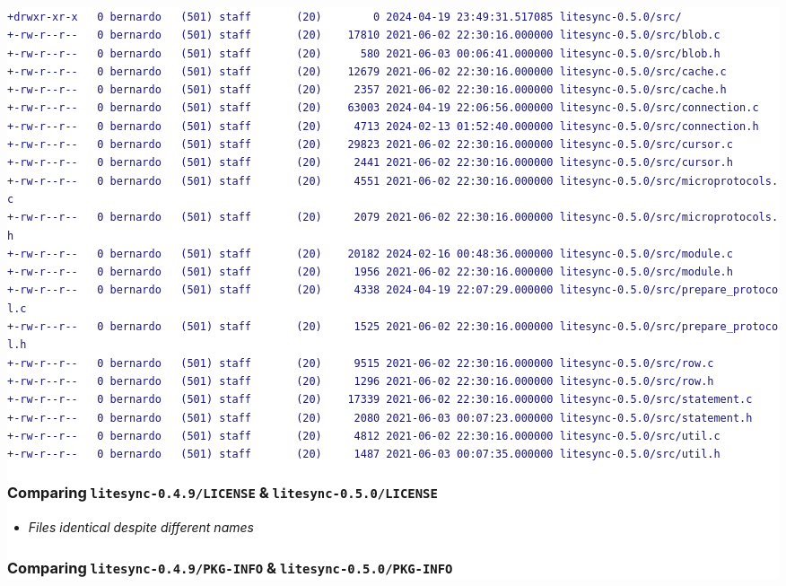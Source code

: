 ```diff
+drwxr-xr-x   0 bernardo   (501) staff       (20)        0 2024-04-19 23:49:31.517085 litesync-0.5.0/src/
+-rw-r--r--   0 bernardo   (501) staff       (20)    17810 2021-06-02 22:30:16.000000 litesync-0.5.0/src/blob.c
+-rw-r--r--   0 bernardo   (501) staff       (20)      580 2021-06-03 00:06:41.000000 litesync-0.5.0/src/blob.h
+-rw-r--r--   0 bernardo   (501) staff       (20)    12679 2021-06-02 22:30:16.000000 litesync-0.5.0/src/cache.c
+-rw-r--r--   0 bernardo   (501) staff       (20)     2357 2021-06-02 22:30:16.000000 litesync-0.5.0/src/cache.h
+-rw-r--r--   0 bernardo   (501) staff       (20)    63003 2024-04-19 22:06:56.000000 litesync-0.5.0/src/connection.c
+-rw-r--r--   0 bernardo   (501) staff       (20)     4713 2024-02-13 01:52:40.000000 litesync-0.5.0/src/connection.h
+-rw-r--r--   0 bernardo   (501) staff       (20)    29823 2021-06-02 22:30:16.000000 litesync-0.5.0/src/cursor.c
+-rw-r--r--   0 bernardo   (501) staff       (20)     2441 2021-06-02 22:30:16.000000 litesync-0.5.0/src/cursor.h
+-rw-r--r--   0 bernardo   (501) staff       (20)     4551 2021-06-02 22:30:16.000000 litesync-0.5.0/src/microprotocols.c
+-rw-r--r--   0 bernardo   (501) staff       (20)     2079 2021-06-02 22:30:16.000000 litesync-0.5.0/src/microprotocols.h
+-rw-r--r--   0 bernardo   (501) staff       (20)    20182 2024-02-16 00:48:36.000000 litesync-0.5.0/src/module.c
+-rw-r--r--   0 bernardo   (501) staff       (20)     1956 2021-06-02 22:30:16.000000 litesync-0.5.0/src/module.h
+-rw-r--r--   0 bernardo   (501) staff       (20)     4338 2024-04-19 22:07:29.000000 litesync-0.5.0/src/prepare_protocol.c
+-rw-r--r--   0 bernardo   (501) staff       (20)     1525 2021-06-02 22:30:16.000000 litesync-0.5.0/src/prepare_protocol.h
+-rw-r--r--   0 bernardo   (501) staff       (20)     9515 2021-06-02 22:30:16.000000 litesync-0.5.0/src/row.c
+-rw-r--r--   0 bernardo   (501) staff       (20)     1296 2021-06-02 22:30:16.000000 litesync-0.5.0/src/row.h
+-rw-r--r--   0 bernardo   (501) staff       (20)    17339 2021-06-02 22:30:16.000000 litesync-0.5.0/src/statement.c
+-rw-r--r--   0 bernardo   (501) staff       (20)     2080 2021-06-03 00:07:23.000000 litesync-0.5.0/src/statement.h
+-rw-r--r--   0 bernardo   (501) staff       (20)     4812 2021-06-02 22:30:16.000000 litesync-0.5.0/src/util.c
+-rw-r--r--   0 bernardo   (501) staff       (20)     1487 2021-06-03 00:07:35.000000 litesync-0.5.0/src/util.h
```

### Comparing `litesync-0.4.9/LICENSE` & `litesync-0.5.0/LICENSE`

 * *Files identical despite different names*

### Comparing `litesync-0.4.9/PKG-INFO` & `litesync-0.5.0/PKG-INFO`
